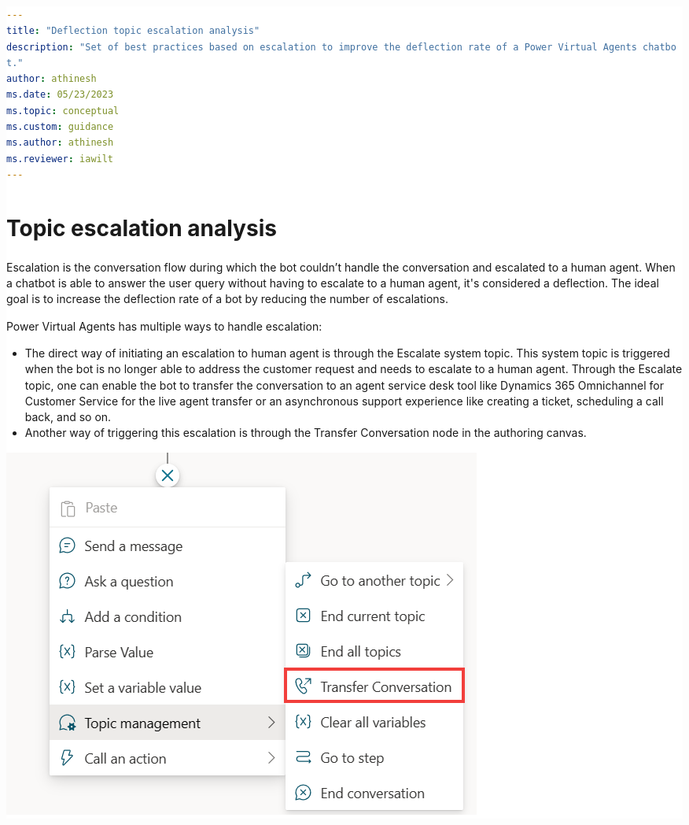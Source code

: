 ```yaml
---
title: "Deflection topic escalation analysis"
description: "Set of best practices based on escalation to improve the deflection rate of a Power Virtual Agents chatbot."
author: athinesh
ms.date: 05/23/2023
ms.topic: conceptual
ms.custom: guidance
ms.author: athinesh
ms.reviewer: iawilt
---
```

# Topic escalation analysis
  
Escalation is the conversation flow during which the bot couldn’t handle the conversation and escalated to a human agent. When a chatbot is able to answer the user query without having to escalate to a human agent, it's considered a deflection. The ideal goal is to increase the deflection rate of a bot by reducing the number of escalations.

Power Virtual Agents has multiple ways to handle escalation:

- The direct way of initiating an escalation to human agent is through the Escalate system topic. This system topic is triggered when the bot is no longer able to address the customer request and needs to escalate to a human agent. Through the Escalate topic, one can enable the bot to transfer the conversation to an agent service desk tool like Dynamics 365 Omnichannel for Customer Service for the live agent transfer or an asynchronous support experience like creating a ticket, scheduling a call back, and so on.
- Another way of triggering this escalation is through the Transfer Conversation node in the authoring canvas.

![Transfer to agent.](./media/introduction/df-transfer-agent.png)  
